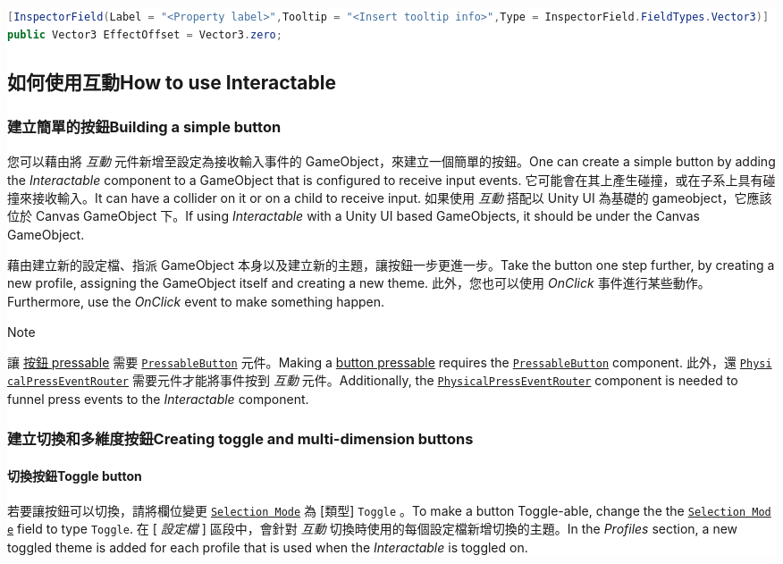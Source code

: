 ```c#
[InspectorField(Label = "<Property label>",Tooltip = "<Insert tooltip info>",Type = InspectorField.FieldTypes.Vector3)]
public Vector3 EffectOffset = Vector3.zero;
```

## <a name="how-to-use-interactable"></a><span data-ttu-id="89f0e-226">如何使用互動</span><span class="sxs-lookup"><span data-stu-id="89f0e-226">How to use Interactable</span></span>

### <a name="building-a-simple-button"></a><span data-ttu-id="89f0e-227">建立簡單的按鈕</span><span class="sxs-lookup"><span data-stu-id="89f0e-227">Building a simple button</span></span>

<span data-ttu-id="89f0e-228">您可以藉由將 *互動* 元件新增至設定為接收輸入事件的 GameObject，來建立一個簡單的按鈕。</span><span class="sxs-lookup"><span data-stu-id="89f0e-228">One can create a simple button by adding the *Interactable* component to a GameObject that is configured to receive input events.</span></span> <span data-ttu-id="89f0e-229">它可能會在其上產生碰撞，或在子系上具有碰撞來接收輸入。</span><span class="sxs-lookup"><span data-stu-id="89f0e-229">It can have a collider on it or on a child to receive input.</span></span> <span data-ttu-id="89f0e-230">如果使用 *互動* 搭配以 Unity UI 為基礎的 gameobject，它應該位於 Canvas GameObject 下。</span><span class="sxs-lookup"><span data-stu-id="89f0e-230">If using *Interactable* with a Unity UI based GameObjects, it should be under the Canvas GameObject.</span></span>

<span data-ttu-id="89f0e-231">藉由建立新的設定檔、指派 GameObject 本身以及建立新的主題，讓按鈕一步更進一步。</span><span class="sxs-lookup"><span data-stu-id="89f0e-231">Take the button one step further, by creating a new profile, assigning the GameObject itself and creating a new theme.</span></span> <span data-ttu-id="89f0e-232">此外，您也可以使用 *OnClick* 事件進行某些動作。</span><span class="sxs-lookup"><span data-stu-id="89f0e-232">Furthermore, use the *OnClick* event to make something happen.</span></span>

> [!NOTE]
> <span data-ttu-id="89f0e-233">讓 [按鈕 pressable](README_Button.md) 需要 [`PressableButton`](xref:Microsoft.MixedReality.Toolkit.UI.PressableButton) 元件。</span><span class="sxs-lookup"><span data-stu-id="89f0e-233">Making a [button pressable](README_Button.md) requires the [`PressableButton`](xref:Microsoft.MixedReality.Toolkit.UI.PressableButton) component.</span></span> <span data-ttu-id="89f0e-234">此外，還 [`PhysicalPressEventRouter`](xref:Microsoft.MixedReality.Toolkit.PhysicalPressEventRouter) 需要元件才能將事件按到 *互動* 元件。</span><span class="sxs-lookup"><span data-stu-id="89f0e-234">Additionally, the [`PhysicalPressEventRouter`](xref:Microsoft.MixedReality.Toolkit.PhysicalPressEventRouter) component is needed to funnel press events to the *Interactable* component.</span></span>

### <a name="creating-toggle-and-multi-dimension-buttons"></a><span data-ttu-id="89f0e-235">建立切換和多維度按鈕</span><span class="sxs-lookup"><span data-stu-id="89f0e-235">Creating toggle and multi-dimension buttons</span></span>

#### <a name="toggle-button"></a><span data-ttu-id="89f0e-236">切換按鈕</span><span class="sxs-lookup"><span data-stu-id="89f0e-236">Toggle button</span></span>

<span data-ttu-id="89f0e-237">若要讓按鈕可以切換，請將欄位變更 [`Selection Mode`](xref:Microsoft.MixedReality.Toolkit.UI.SelectionModes) 為 [類型] `Toggle` 。</span><span class="sxs-lookup"><span data-stu-id="89f0e-237">To make a button Toggle-able, change the the [`Selection Mode`](xref:Microsoft.MixedReality.Toolkit.UI.SelectionModes) field to type `Toggle`.</span></span> <span data-ttu-id="89f0e-238">在 [ *設定檔* ] 區段中，會針對 *互動* 切換時使用的每個設定檔新增切換的主題。</span><span class="sxs-lookup"><span data-stu-id="89f0e-238">In the *Profiles* section, a new toggled theme is added for each profile that is used when the *Interactable* is toggled on.</span></span>
